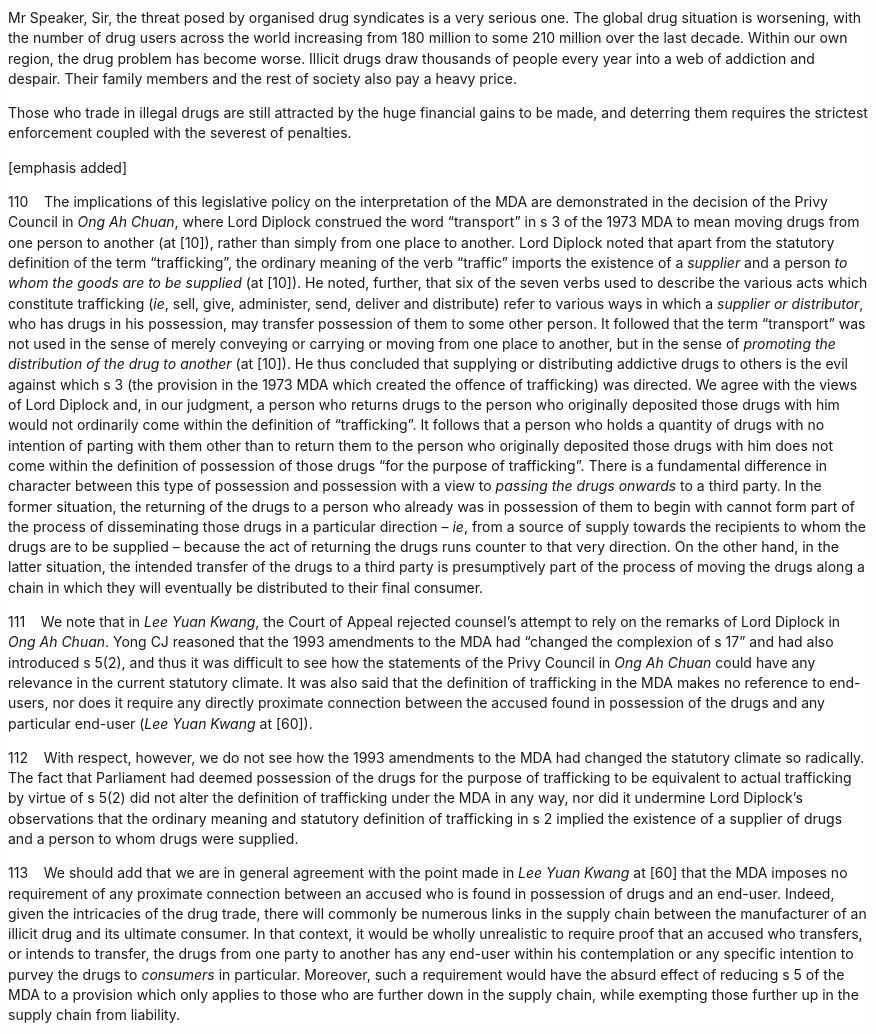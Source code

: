 Mr Speaker, Sir, the threat posed by organised drug syndicates is a very serious one. The global drug situation is worsening, with the number of drug users across the world increasing from 180 million to some 210 million over the last decade. Within our own region, the drug problem has become worse. Illicit drugs draw thousands of people every year into a web of addiction and despair. Their family members and the rest of society also pay a heavy price.

Those who trade in illegal drugs are still attracted by the huge financial gains to be made, and deterring them requires the strictest enforcement coupled with the severest of penalties.

\[emphasis added\]

110    The implications of this legislative policy on the interpretation of the MDA are demonstrated in the decision of the Privy Council in _Ong Ah Chuan_, where Lord Diplock construed the word “transport” in s 3 of the 1973 MDA to mean moving drugs from one person to another (at \[10\]), rather than simply from one place to another. Lord Diplock noted that apart from the statutory definition of the term “trafficking”, the ordinary meaning of the verb “traffic” imports the existence of a _supplier_ and a person _to whom the goods are to be supplied_ (at \[10\]). He noted, further, that six of the seven verbs used to describe the various acts which constitute trafficking (_ie_, sell, give, administer, send, deliver and distribute) refer to various ways in which a _supplier or distributor_, who has drugs in his possession, may transfer possession of them to some other person. It followed that the term “transport” was not used in the sense of merely conveying or carrying or moving from one place to another, but in the sense of _promoting the distribution of the drug to another_ (at \[10\]). He thus concluded that supplying or distributing addictive drugs to others is the evil against which s 3 (the provision in the 1973 MDA which created the offence of trafficking) was directed. We agree with the views of Lord Diplock and, in our judgment, a person who returns drugs to the person who originally deposited those drugs with him would not ordinarily come within the definition of “trafficking”. It follows that a person who holds a quantity of drugs with no intention of parting with them other than to return them to the person who originally deposited those drugs with him does not come within the definition of possession of those drugs “for the purpose of trafficking”. There is a fundamental difference in character between this type of possession and possession with a view to _passing the drugs onwards_ to a third party. In the former situation, the returning of the drugs to a person who already was in possession of them to begin with cannot form part of the process of disseminating those drugs in a particular direction – _ie_, from a source of supply towards the recipients to whom the drugs are to be supplied – because the act of returning the drugs runs counter to that very direction. On the other hand, in the latter situation, the intended transfer of the drugs to a third party is presumptively part of the process of moving the drugs along a chain in which they will eventually be distributed to their final consumer.

111    We note that in _Lee Yuan Kwang_, the Court of Appeal rejected counsel’s attempt to rely on the remarks of Lord Diplock in _Ong Ah Chuan_. Yong CJ reasoned that the 1993 amendments to the MDA had “changed the complexion of s 17” and had also introduced s 5(2), and thus it was difficult to see how the statements of the Privy Council in _Ong Ah Chuan_ could have any relevance in the current statutory climate. It was also said that the definition of trafficking in the MDA makes no reference to end-users, nor does it require any directly proximate connection between the accused found in possession of the drugs and any particular end-user (_Lee Yuan Kwang_ at \[60\]).

112    With respect, however, we do not see how the 1993 amendments to the MDA had changed the statutory climate so radically. The fact that Parliament had deemed possession of the drugs for the purpose of trafficking to be equivalent to actual trafficking by virtue of s 5(2) did not alter the definition of trafficking under the MDA in any way, nor did it undermine Lord Diplock’s observations that the ordinary meaning and statutory definition of trafficking in s 2 implied the existence of a supplier of drugs and a person to whom drugs were supplied.

113    We should add that we are in general agreement with the point made in _Lee Yuan Kwang_ at \[60\] that the MDA imposes no requirement of any proximate connection between an accused who is found in possession of drugs and an end-user. Indeed, given the intricacies of the drug trade, there will commonly be numerous links in the supply chain between the manufacturer of an illicit drug and its ultimate consumer. In that context, it would be wholly unrealistic to require proof that an accused who transfers, or intends to transfer, the drugs from one party to another has any end-user within his contemplation or any specific intention to purvey the drugs to _consumers_ in particular. Moreover, such a requirement would have the absurd effect of reducing s 5 of the MDA to a provision which only applies to those who are further down in the supply chain, while exempting those further up in the supply chain from liability.
